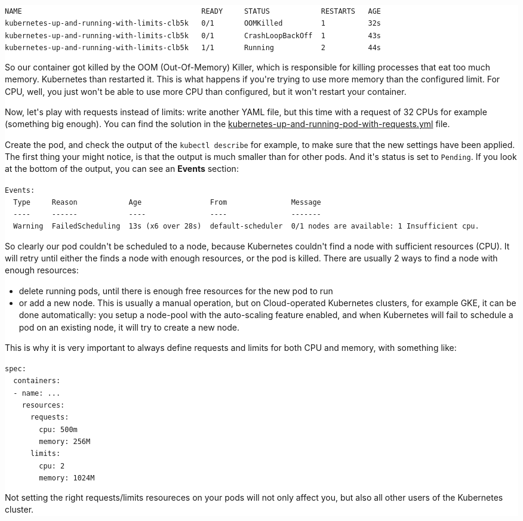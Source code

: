 ```
NAME                                          READY     STATUS            RESTARTS   AGE
kubernetes-up-and-running-with-limits-clb5k   0/1       OOMKilled         1          32s
kubernetes-up-and-running-with-limits-clb5k   0/1       CrashLoopBackOff  1          43s
kubernetes-up-and-running-with-limits-clb5k   1/1       Running           2          44s
```

So our container got killed by the OOM (Out-Of-Memory) Killer, which is responsible for killing processes that eat too much memory. Kubernetes than restarted it. This is what happens if you're trying to use more memory than the configured limit. For CPU, well, you just won't be able to use more CPU than configured, but it won't restart your container.

Now, let's play with requests instead of limits: write another YAML file, but this time with a request of 32 CPUs for example (something big enough). You can find the solution in the [kubernetes-up-and-running-pod-with-requests.yml](kubernetes-up-and-running-pod-with-requests.yml) file.

Create the pod, and check the output of the `kubectl describe` for example, to make sure that the new settings have been applied. The first thing your might notice, is that the output is much smaller than for other pods. And it's status is set to `Pending`. If you look at the bottom of the output, you can see an **Events** section:

```
Events:
  Type     Reason            Age                From               Message
  ----     ------            ----               ----               -------
  Warning  FailedScheduling  13s (x6 over 28s)  default-scheduler  0/1 nodes are available: 1 Insufficient cpu.
```

So clearly our pod couldn't be scheduled to a node, because Kubernetes couldn't find a node with sufficient resources (CPU). It will retry until either the finds a node with enough resources, or the pod is killed. There are usually 2 ways to find a node with enough resources:
- delete running pods, until there is enough free resources for the new pod to run
- or add a new node. This is usually a manual operation, but on Cloud-operated Kubernetes clusters, for example GKE, it can be done automatically: you setup a node-pool with the auto-scaling feature enabled, and when Kubernetes will fail to schedule a pod on an existing node, it will try to create a new node.

This is why it is very important to always define requests and limits for both CPU and memory, with something like:

```
spec:
  containers:
  - name: ...
    resources:
      requests:
        cpu: 500m
        memory: 256M
      limits:
        cpu: 2
        memory: 1024M
```

Not setting the right requests/limits resoureces on your pods will not only affect you, but also all other users of the Kubernetes cluster.
